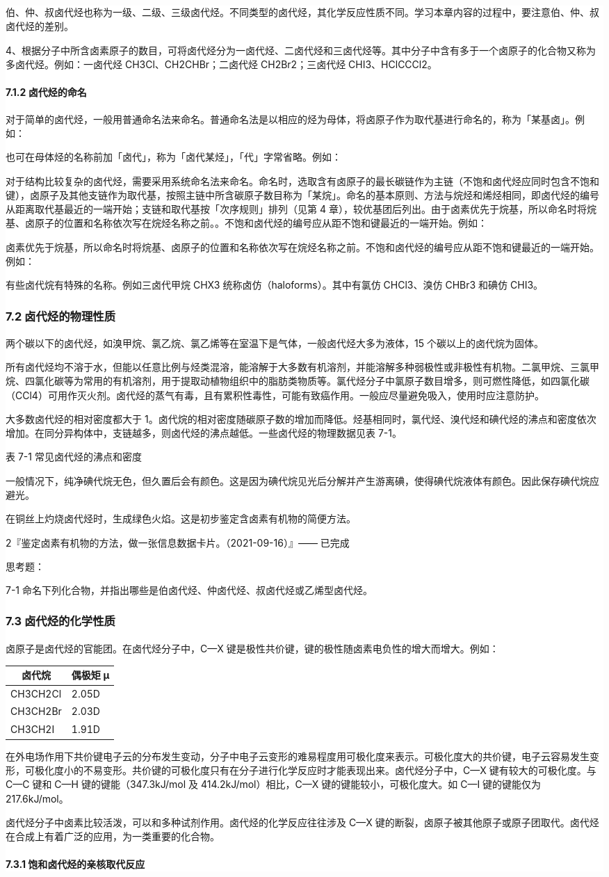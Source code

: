伯、仲、叔卤代烃也称为一级、二级、三级卤代烃。不同类型的卤代烃，其化学反应性质不同。学习本章内容的过程中，要注意伯、仲、叔卤代烃的差别。

4、根据分子中所含卤素原子的数目，可将卤代烃分为一卤代烃、二卤代烃和三卤代烃等。其中分子中含有多于一个卤原子的化合物又称为多卤代烃。例如：一卤代烃 CH3Cl、CH2CHBr；二卤代烃 CH2Br2；三卤代烃 CHI3、HClCCCl2。

#### 7.1.2 卤代烃的命名

对于简单的卤代烃，一般用普通命名法来命名。普通命名法是以相应的烃为母体，将卤原子作为取代基进行命名的，称为「某基卤」。例如：

也可在母体烃的名称前加「卤代」，称为「卤代某烃」，「代」字常省略。例如：

对于结构比较复杂的卤代烃，需要采用系统命名法来命名。命名时，选取含有卤原子的最长碳链作为主链（不饱和卤代烃应同时包含不饱和键），卤原子及其他支链作为取代基，按照主链中所含碳原子数目称为「某烷」。命名的基本原则、方法与烷烃和烯烃相同，即卤代烃的编号从距离取代基最近的一端开始；支链和取代基按「次序规则」排列（见第 4 章），较优基团后列出。由于卤素优先于烷基，所以命名时将烷基、卤原子的位置和名称依次写在烷烃名称之前。。不饱和卤代烃的编号应从距不饱和键最近的一端开始。例如：

卤素优先于烷基，所以命名时将烷基、卤原子的位置和名称依次写在烷烃名称之前。不饱和卤代烃的编号应从距不饱和键最近的一端开始。例如：

有些卤代烷有特殊的名称。例如三卤代甲烷 CHX3 统称卤仿（haloforms）。其中有氯仿 CHCl3、溴仿 CHBr3 和碘仿 CHI3。

### 7.2 卤代烃的物理性质

两个碳以下的卤代烃，如溴甲烷、氯乙烷、氯乙烯等在室温下是气体，一般卤代烃大多为液体，15 个碳以上的卤代烷为固体。

所有卤代烃均不溶于水，但能以任意比例与烃类混溶，能溶解于大多数有机溶剂，并能溶解多种弱极性或非极性有机物。二氯甲烷、三氯甲烷、四氯化碳等为常用的有机溶剂，用于提取动植物组织中的脂肪类物质等。氯代烃分子中氯原子数目增多，则可燃性降低，如四氯化碳（CCl4）可用作灭火剂。卤代烃的蒸气有毒，且有累积性毒性，可能有致癌作用。一般应尽量避免吸入，使用时应注意防护。

大多数卤代烃的相对密度都大于 1。卤代烷的相对密度随碳原子数的增加而降低。烃基相同时，氯代烃、溴代烃和碘代烃的沸点和密度依次增加。在同分异构体中，支链越多，则卤代烃的沸点越低。一些卤代烃的物理数据见表 7-1。

表 7-1 常见卤代烃的沸点和密度

一般情况下，纯净碘代烷无色，但久置后会有颜色。这是因为碘代烷见光后分解并产生游离碘，使得碘代烷液体有颜色。因此保存碘代烷应避光。

在铜丝上灼烧卤代烃时，生成绿色火焰。这是初步鉴定含卤素有机物的简便方法。

2『鉴定卤素有机物的方法，做一张信息数据卡片。（2021-09-16）』—— 已完成

思考题：

7-1 命名下列化合物，并指出哪些是伯卤代烃、仲卤代烃、叔卤代烃或乙烯型卤代烃。

### 7.3 卤代烃的化学性质

卤原子是卤代烃的官能团。在卤代烃分子中，C—X 键是极性共价键，键的极性随卤素电负性的增大而增大。例如：

| 卤代烷 | 偶极矩 μ |
| --- | --- |
|  CH3CH2Cl | 2.05D |
| CH3CH2Br | 2.03D |
| CH3CH2I | 1.91D |

在外电场作用下共价键电子云的分布发生变动，分子中电子云变形的难易程度用可极化度来表示。可极化度大的共价键，电子云容易发生变形，可极化度小的不易变形。共价键的可极化度只有在分子进行化学反应时才能表现出来。卤代烃分子中，C—X 键有较大的可极化度。与 C—C 键和 C—H 键的键能（347.3kJ/mol 及 414.2kJ/mol）相比，C—X 键的键能较小，可极化度大。如 C—I 键的键能仅为 217.6kJ/mol。

卤代烃分子中卤素比较活泼，可以和多种试剂作用。卤代烃的化学反应往往涉及 C—X 键的断裂，卤原子被其他原子或原子团取代。卤代烃在合成上有着广泛的应用，为一类重要的化合物。

#### 7.3.1 饱和卤代烃的亲核取代反应
